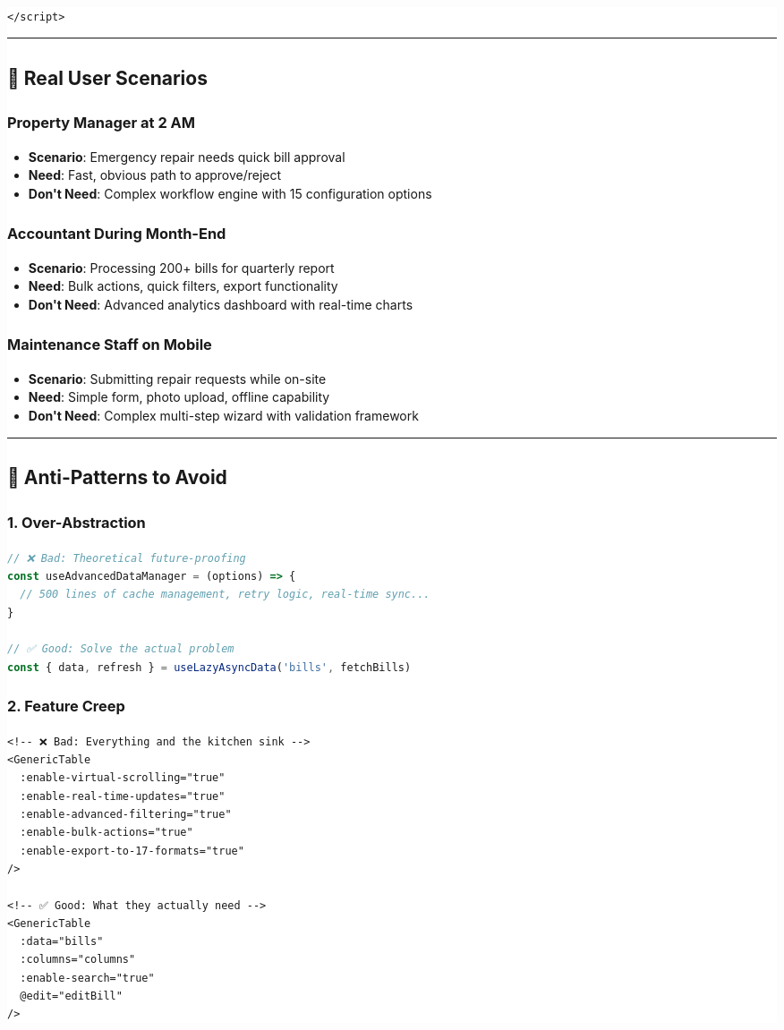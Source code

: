 ```vue
</script>
```

---

## 🎯 **Real User Scenarios**

### **Property Manager at 2 AM**
- **Scenario**: Emergency repair needs quick bill approval
- **Need**: Fast, obvious path to approve/reject
- **Don't Need**: Complex workflow engine with 15 configuration options

### **Accountant During Month-End**
- **Scenario**: Processing 200+ bills for quarterly report
- **Need**: Bulk actions, quick filters, export functionality
- **Don't Need**: Advanced analytics dashboard with real-time charts

### **Maintenance Staff on Mobile**
- **Scenario**: Submitting repair requests while on-site
- **Need**: Simple form, photo upload, offline capability
- **Don't Need**: Complex multi-step wizard with validation framework

---

## 🚫 **Anti-Patterns to Avoid**

### **1. Over-Abstraction**
```javascript
// ❌ Bad: Theoretical future-proofing
const useAdvancedDataManager = (options) => {
  // 500 lines of cache management, retry logic, real-time sync...
}

// ✅ Good: Solve the actual problem
const { data, refresh } = useLazyAsyncData('bills', fetchBills)
```

### **2. Feature Creep**
```vue
<!-- ❌ Bad: Everything and the kitchen sink -->
<GenericTable 
  :enable-virtual-scrolling="true"
  :enable-real-time-updates="true"
  :enable-advanced-filtering="true"
  :enable-bulk-actions="true"
  :enable-export-to-17-formats="true"
/>

<!-- ✅ Good: What they actually need -->
<GenericTable 
  :data="bills"
  :columns="columns"
  :enable-search="true"
  @edit="editBill"
/>
```
